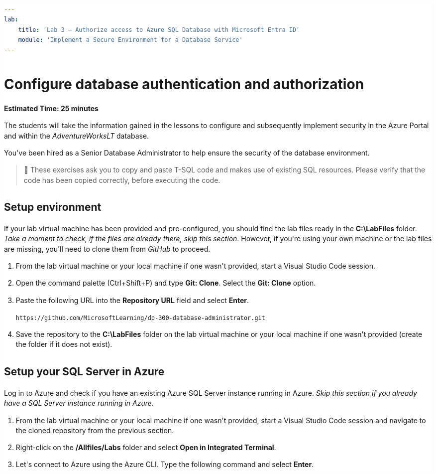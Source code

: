 ```yaml
---
lab:
    title: 'Lab 3 – Authorize access to Azure SQL Database with Microsoft Entra ID'
    module: 'Implement a Secure Environment for a Database Service'
---
```


# Configure database authentication and authorization

**Estimated Time: 25 minutes**

The students will take the information gained in the lessons to configure and subsequently implement security in the Azure Portal and within the *AdventureWorksLT* database.

You've been hired as a Senior Database Administrator to help ensure the security of the database environment.

> &#128221; These exercises ask you to copy and paste T-SQL code and makes use of existing SQL resources. Please verify that the code has been copied correctly, before executing the code.

## Setup environment

If your lab virtual machine has been provided and pre-configured, you should find the lab files ready in the **C:\LabFiles** folder. *Take a moment to check, if the files are already there, skip this section*. However, if you're using your own machine or the lab files are missing, you'll need to clone them from *GitHub* to proceed.

1. From the lab virtual machine or your local machine if one wasn't provided, start a Visual Studio Code session.

1. Open the command palette (Ctrl+Shift+P) and type **Git: Clone**. Select the **Git: Clone** option.

1. Paste the following URL into the **Repository URL** field and select **Enter**.

    ```url
    https://github.com/MicrosoftLearning/dp-300-database-administrator.git
    ```

1. Save the repository to the **C:\LabFiles** folder on the lab virtual machine or your local machine if one wasn't provided (create the folder if it does not exist).

## Setup your SQL Server in Azure

Log in to Azure and check if you have an existing Azure SQL Server instance running in Azure. *Skip this section if you already have a SQL Server instance running in Azure*.

1. From the lab virtual machine or your local machine if one wasn't provided, start a Visual Studio Code session and navigate to the cloned repository from the previous section.

1. Right-click on the **/Allfiles/Labs** folder and select **Open in Integrated Terminal**.

1. Let's connect to Azure using the Azure CLI. Type the following command and select **Enter**.
